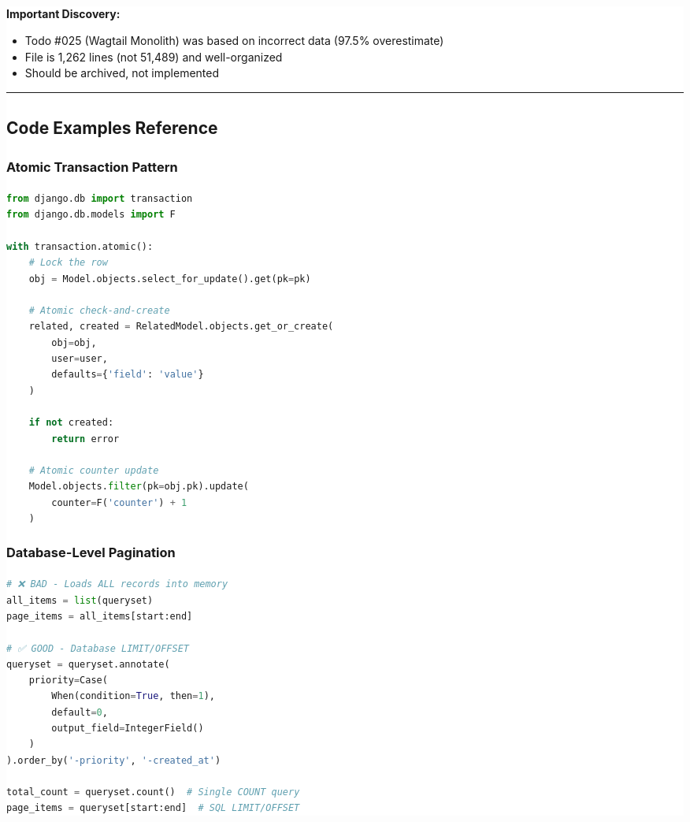 **Important Discovery:**
- Todo #025 (Wagtail Monolith) was based on incorrect data (97.5% overestimate)
- File is 1,262 lines (not 51,489) and well-organized
- Should be archived, not implemented

---

## Code Examples Reference

### Atomic Transaction Pattern
```python
from django.db import transaction
from django.db.models import F

with transaction.atomic():
    # Lock the row
    obj = Model.objects.select_for_update().get(pk=pk)

    # Atomic check-and-create
    related, created = RelatedModel.objects.get_or_create(
        obj=obj,
        user=user,
        defaults={'field': 'value'}
    )

    if not created:
        return error

    # Atomic counter update
    Model.objects.filter(pk=obj.pk).update(
        counter=F('counter') + 1
    )
```

### Database-Level Pagination
```python
# ❌ BAD - Loads ALL records into memory
all_items = list(queryset)
page_items = all_items[start:end]

# ✅ GOOD - Database LIMIT/OFFSET
queryset = queryset.annotate(
    priority=Case(
        When(condition=True, then=1),
        default=0,
        output_field=IntegerField()
    )
).order_by('-priority', '-created_at')

total_count = queryset.count()  # Single COUNT query
page_items = queryset[start:end]  # SQL LIMIT/OFFSET
```
